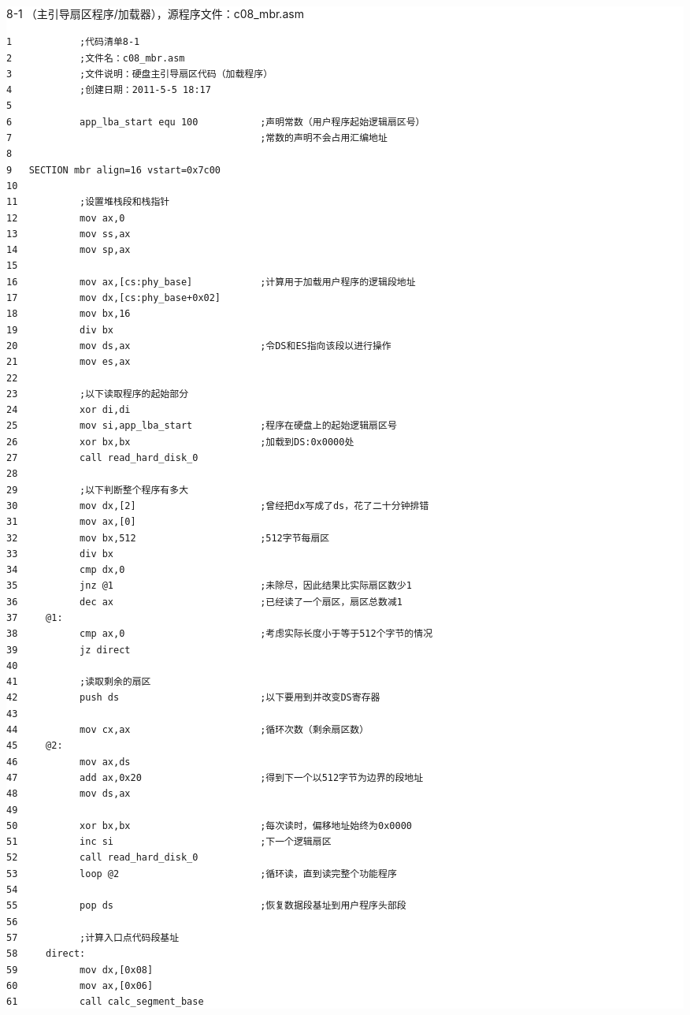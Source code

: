 8-1 （主引导扇区程序/加载器），源程序文件：c08_mbr.asm

```
1  			 ;代码清单8-1
2  			 ;文件名：c08_mbr.asm
3  			 ;文件说明：硬盘主引导扇区代码（加载程序） 
4  			 ;创建日期：2011-5-5 18:17
5  			 
6  			 app_lba_start equ 100           ;声明常数（用户程序起始逻辑扇区号）
7  											 ;常数的声明不会占用汇编地址
8  										
9  	SECTION mbr align=16 vstart=0x7c00                                     
10 
11 			 ;设置堆栈段和栈指针 
12 			 mov ax,0      
13 			 mov ss,ax
14 			 mov sp,ax
15 		  
16 			 mov ax,[cs:phy_base]            ;计算用于加载用户程序的逻辑段地址 
17 			 mov dx,[cs:phy_base+0x02]
18 			 mov bx,16        
19 			 div bx            
20 			 mov ds,ax                       ;令DS和ES指向该段以进行操作
21 			 mov es,ax                        
22 		
23 			 ;以下读取程序的起始部分 
24 			 xor di,di
25 			 mov si,app_lba_start            ;程序在硬盘上的起始逻辑扇区号 
26 			 xor bx,bx                       ;加载到DS:0x0000处 
27 			 call read_hard_disk_0
28 		  
29 			 ;以下判断整个程序有多大
30 			 mov dx,[2]                      ;曾经把dx写成了ds，花了二十分钟排错 
31 			 mov ax,[0]
32 			 mov bx,512                      ;512字节每扇区
33 			 div bx
34 			 cmp dx,0
35 			 jnz @1                          ;未除尽，因此结果比实际扇区数少1 
36 			 dec ax                          ;已经读了一个扇区，扇区总数减1 
37 	   @1:
38 			 cmp ax,0                        ;考虑实际长度小于等于512个字节的情况 
39 			 jz direct
40 			 
41 			 ;读取剩余的扇区
42 			 push ds                         ;以下要用到并改变DS寄存器 
43 
44 			 mov cx,ax                       ;循环次数（剩余扇区数）
45 	   @2:
46 			 mov ax,ds
47 			 add ax,0x20                     ;得到下一个以512字节为边界的段地址
48 			 mov ds,ax  
49 								  
50 			 xor bx,bx                       ;每次读时，偏移地址始终为0x0000 
51 			 inc si                          ;下一个逻辑扇区 
52 			 call read_hard_disk_0
53 			 loop @2                         ;循环读，直到读完整个功能程序 
54 
55 			 pop ds                          ;恢复数据段基址到用户程序头部段 
56 		  
57 			 ;计算入口点代码段基址 
58 	   direct:
59 			 mov dx,[0x08]
60 			 mov ax,[0x06]
61 			 call calc_segment_base
```